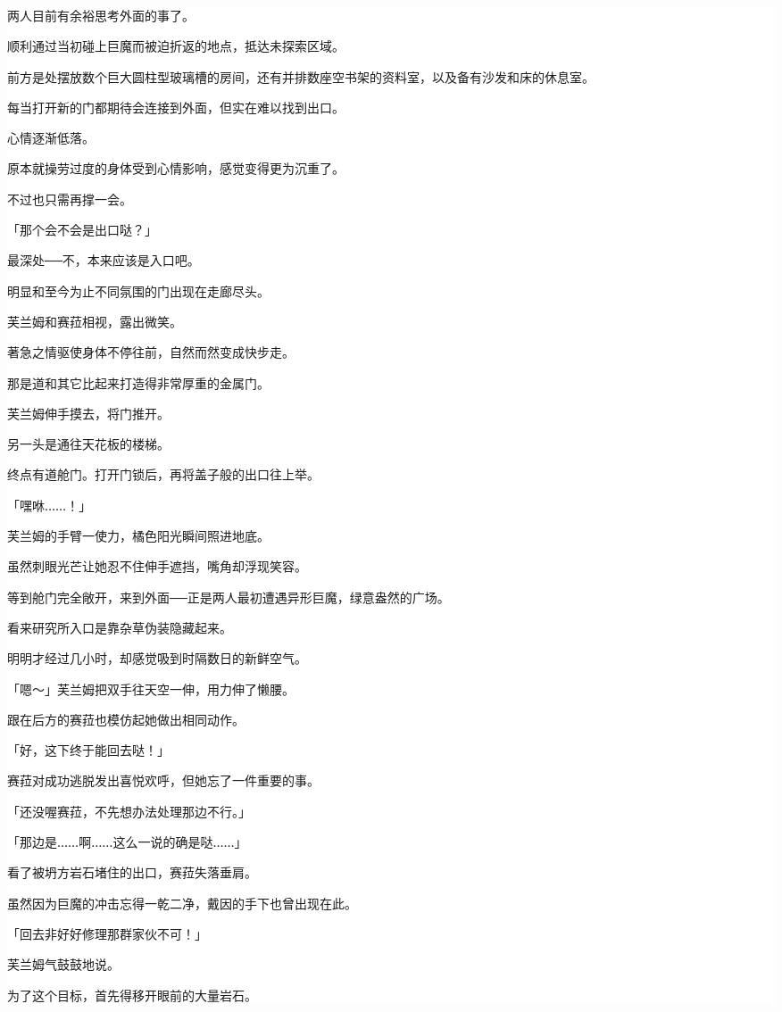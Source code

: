 两人目前有余裕思考外面的事了。

顺利通过当初碰上巨魔而被迫折返的地点，抵达未探索区域。

前方是处摆放数个巨大圆柱型玻璃槽的房间，还有并排数座空书架的资料室，以及备有沙发和床的休息室。

每当打开新的门都期待会连接到外面，但实在难以找到出口。

心情逐渐低落。

原本就操劳过度的身体受到心情影响，感觉变得更为沉重了。

不过也只需再撑一会。

「那个会不会是出口哒？」

最深处──不，本来应该是入口吧。

明显和至今为止不同氛围的门出现在走廊尽头。

芙兰姆和赛菈相视，露出微笑。

著急之情驱使身体不停往前，自然而然变成快步走。

那是道和其它比起来打造得非常厚重的金属门。

芙兰姆伸手摸去，将门推开。

另一头是通往天花板的楼梯。

终点有道舱门。打开门锁后，再将盖子般的出口往上举。

「嘿咻……！」

芙兰姆的手臂一使力，橘色阳光瞬间照进地底。

虽然刺眼光芒让她忍不住伸手遮挡，嘴角却浮现笑容。

等到舱门完全敞开，来到外面──正是两人最初遭遇异形巨魔，绿意盎然的广场。

看来研究所入口是靠杂草伪装隐藏起来。

明明才经过几小时，却感觉吸到时隔数日的新鲜空气。

「嗯～」芙兰姆把双手往天空一伸，用力伸了懒腰。

跟在后方的赛菈也模仿起她做出相同动作。

「好，这下终于能回去哒！」

赛菈对成功逃脱发出喜悦欢呼，但她忘了一件重要的事。

「还没喔赛菈，不先想办法处理那边不行。」

「那边是……啊……这么一说的确是哒……」

看了被坍方岩石堵住的出口，赛菈失落垂肩。

虽然因为巨魔的冲击忘得一乾二净，戴因的手下也曾出现在此。

「回去非好好修理那群家伙不可！」

芙兰姆气鼓鼓地说。

为了这个目标，首先得移开眼前的大量岩石。
